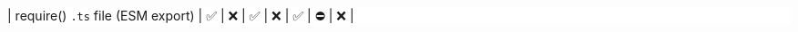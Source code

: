 | require() `.ts` file (ESM export) |  ✅   |                                                                  ❌                                                                  |                                                   ✅                                                    |   ❌   |                                                                  ✅                                                                  |                                                                                                                                                                                                                                                                                                                                                                                                                                                                                                                                                                                                                                                                                                                                                                                                                                                                                                                                                                                                                                                                                                                                                                                                                                                                                                                                                                                                                                                                                                                                                                                                                                                                                                                                                                                                                                                                                                                                                                                                                                                                                                                                                                                                                                                                                                                                                                                                                                                                                                                                                                                                                                                                                                                                                                                                                                                                                                                                                                                                                                                                                                                                                                                                                                                                                                                                                                                                                                                                                                                                                                                                                                                                                                                                                                                                                                                                                                                                                                                                                                                                                                                                                                                                                  <span title="Error [ERR_REQUIRE_ESM]: Must use import to load ES Module: ./package-module/interops/ts.ts">⛔️</span>
|  ❌   |

[tsx]: https://github.com/esbuild-kit/tsx
[@swc/register]: https://github.com/swc-project/register
[esbuild-runner]: https://github.com/folke/esbuild-runner
[jiti]: https://github.com/unjs/jiti
[sucrase]: https://github.com/alangpierce/sucrase
[ts-node]: https://github.com/TypeStrong/ts-node
[tsm]: https://github.com/lukeed/tsm
